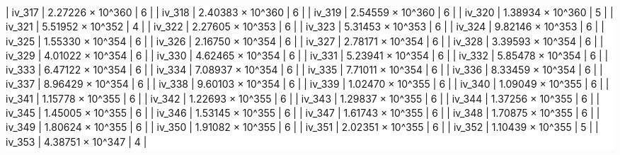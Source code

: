 | iv_317 | 2.27226 × 10^360 | 6 |
| iv_318 | 2.40383 × 10^360 | 6 |
| iv_319 | 2.54559 × 10^360 | 6 |
| iv_320 | 1.38934 × 10^360 | 5 |
| iv_321 | 5.51952 × 10^352 | 4 |
| iv_322 | 2.27605 × 10^353 | 6 |
| iv_323 | 5.31453 × 10^353 | 6 |
| iv_324 | 9.82146 × 10^353 | 6 |
| iv_325 | 1.55330 × 10^354 | 6 |
| iv_326 | 2.16750 × 10^354 | 6 |
| iv_327 | 2.78171 × 10^354 | 6 |
| iv_328 | 3.39593 × 10^354 | 6 |
| iv_329 | 4.01022 × 10^354 | 6 |
| iv_330 | 4.62465 × 10^354 | 6 |
| iv_331 | 5.23941 × 10^354 | 6 |
| iv_332 | 5.85478 × 10^354 | 6 |
| iv_333 | 6.47122 × 10^354 | 6 |
| iv_334 | 7.08937 × 10^354 | 6 |
| iv_335 | 7.71011 × 10^354 | 6 |
| iv_336 | 8.33459 × 10^354 | 6 |
| iv_337 | 8.96429 × 10^354 | 6 |
| iv_338 | 9.60103 × 10^354 | 6 |
| iv_339 | 1.02470 × 10^355 | 6 |
| iv_340 | 1.09049 × 10^355 | 6 |
| iv_341 | 1.15778 × 10^355 | 6 |
| iv_342 | 1.22693 × 10^355 | 6 |
| iv_343 | 1.29837 × 10^355 | 6 |
| iv_344 | 1.37256 × 10^355 | 6 |
| iv_345 | 1.45005 × 10^355 | 6 |
| iv_346 | 1.53145 × 10^355 | 6 |
| iv_347 | 1.61743 × 10^355 | 6 |
| iv_348 | 1.70875 × 10^355 | 6 |
| iv_349 | 1.80624 × 10^355 | 6 |
| iv_350 | 1.91082 × 10^355 | 6 |
| iv_351 | 2.02351 × 10^355 | 6 |
| iv_352 | 1.10439 × 10^355 | 5 |
| iv_353 | 4.38751 × 10^347 | 4 |